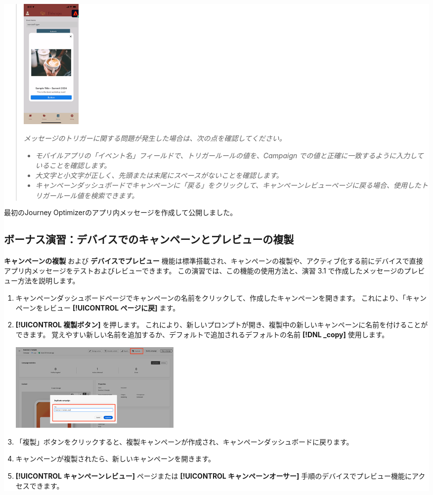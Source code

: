 >![ アプリ内メッセージ ](/help/summit-lab-2024/l820-lab-workbook/assets/3-1-3-3-in-app-message.png)
>
> *メッセージのトリガーに関する問題が発生した場合は、次の点を確認してください。*
> 
> * *モバイルアプリの「イベント名」フィールドで、トリガールールの値を、Campaign での値と正確に一致するように入力していることを確認します。*
> * *大文字と小文字が正しく、先頭または末尾にスペースがないことを確認します。*
> * *キャンペーンダッシュボードでキャンペーンに「戻る」をクリックして、キャンペーンレビューページに戻る場合、使用したトリガールール値を検索できます。*

最初のJourney Optimizerのアプリ内メッセージを作成して公開しました。


## ボーナス演習：デバイスでのキャンペーンとプレビューの複製

**キャンペーンの複製** および **デバイスでプレビュー** 機能は標準搭載され、キャンペーンの複製や、アクティブ化する前にデバイスで直接アプリ内メッセージをテストおよびレビューできます。 この演習では、この機能の使用方法と、演習 3.1 で作成したメッセージのプレビュー方法を説明します。

1. キャンペーンダッシュボードページでキャンペーンの名前をクリックして、作成したキャンペーンを開きます。 これにより、「キャンペーンをレビュー **[!UICONTROL ページに戻]** ます。
1. **[!UICONTROL 複製ボタン]** を押します。 これにより、新しいプロンプトが開き、複製中の新しいキャンペーンに名前を付けることができます。 覚えやすい新しい名前を追加するか、デフォルトで追加されるデフォルトの名前 **[!DNL _copy]** 使用します。

   ![ キャンペーンを複製 ](/help/summit-lab-2024/l820-lab-workbook/assets/3-2-duplicate-campaign.png)

1. 「複製」ボタンをクリックすると、複製キャンペーンが作成され、キャンペーンダッシュボードに戻ります。
1. キャンペーンが複製されたら、新しいキャンペーンを開きます。

1. **[!UICONTROL キャンペーンレビュー]** ページまたは **[!UICONTROL キャンペーンオーサー]** 手順のデバイスでプレビュー機能にアクセスできます。
